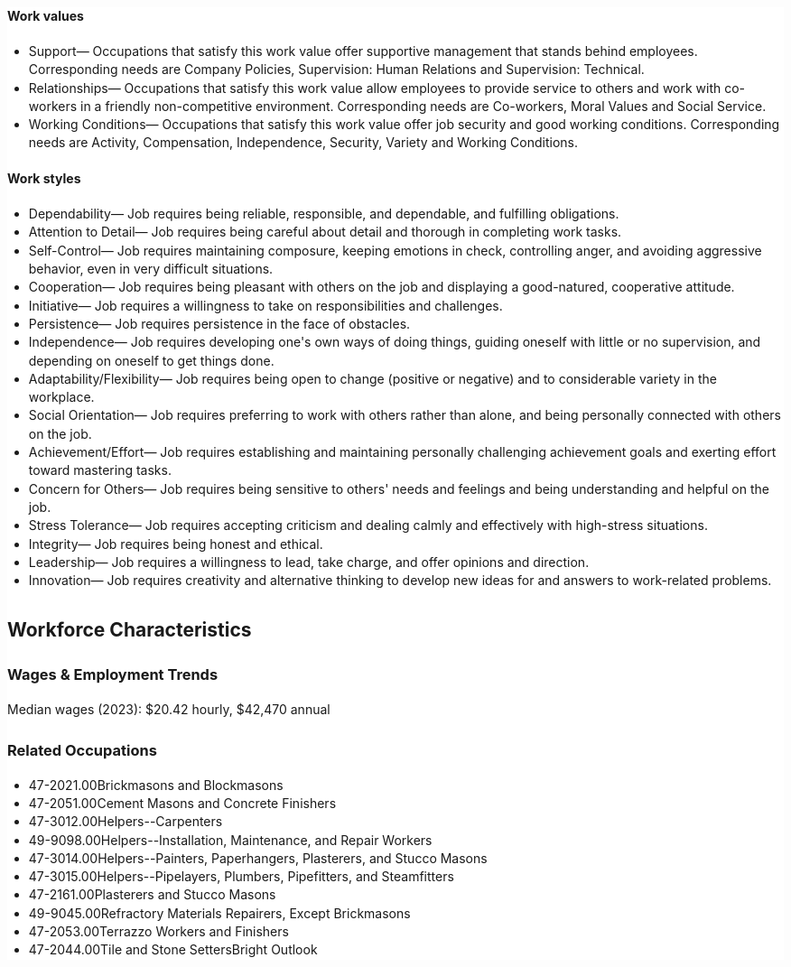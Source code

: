 #### Work values
- Support— Occupations that satisfy this work value offer supportive management that stands behind employees. Corresponding needs are Company Policies, Supervision: Human Relations and Supervision: Technical.
- Relationships— Occupations that satisfy this work value allow employees to provide service to others and work with co-workers in a friendly non-competitive environment. Corresponding needs are Co-workers, Moral Values and Social Service.
- Working Conditions— Occupations that satisfy this work value offer job security and good working conditions. Corresponding needs are Activity, Compensation, Independence, Security, Variety and Working Conditions.

#### Work styles
- Dependability— Job requires being reliable, responsible, and dependable, and fulfilling obligations.
- Attention to Detail— Job requires being careful about detail and thorough in completing work tasks.
- Self-Control— Job requires maintaining composure, keeping emotions in check, controlling anger, and avoiding aggressive behavior, even in very difficult situations.
- Cooperation— Job requires being pleasant with others on the job and displaying a good-natured, cooperative attitude.
- Initiative— Job requires a willingness to take on responsibilities and challenges.
- Persistence— Job requires persistence in the face of obstacles.
- Independence— Job requires developing one's own ways of doing things, guiding oneself with little or no supervision, and depending on oneself to get things done.
- Adaptability/Flexibility— Job requires being open to change (positive or negative) and to considerable variety in the workplace.
- Social Orientation— Job requires preferring to work with others rather than alone, and being personally connected with others on the job.
- Achievement/Effort— Job requires establishing and maintaining personally challenging achievement goals and exerting effort toward mastering tasks.
- Concern for Others— Job requires being sensitive to others' needs and feelings and being understanding and helpful on the job.
- Stress Tolerance— Job requires accepting criticism and dealing calmly and effectively with high-stress situations.
- Integrity— Job requires being honest and ethical.
- Leadership— Job requires a willingness to lead, take charge, and offer opinions and direction.
- Innovation— Job requires creativity and alternative thinking to develop new ideas for and answers to work-related problems.

## Workforce Characteristics
### Wages & Employment Trends
Median wages (2023): $20.42 hourly, $42,470 annual

### Related Occupations
- 47-2021.00Brickmasons and Blockmasons
- 47-2051.00Cement Masons and Concrete Finishers
- 47-3012.00Helpers--Carpenters
- 49-9098.00Helpers--Installation, Maintenance, and Repair Workers
- 47-3014.00Helpers--Painters, Paperhangers, Plasterers, and Stucco Masons
- 47-3015.00Helpers--Pipelayers, Plumbers, Pipefitters, and Steamfitters
- 47-2161.00Plasterers and Stucco Masons
- 49-9045.00Refractory Materials Repairers, Except Brickmasons
- 47-2053.00Terrazzo Workers and Finishers
- 47-2044.00Tile and Stone SettersBright Outlook